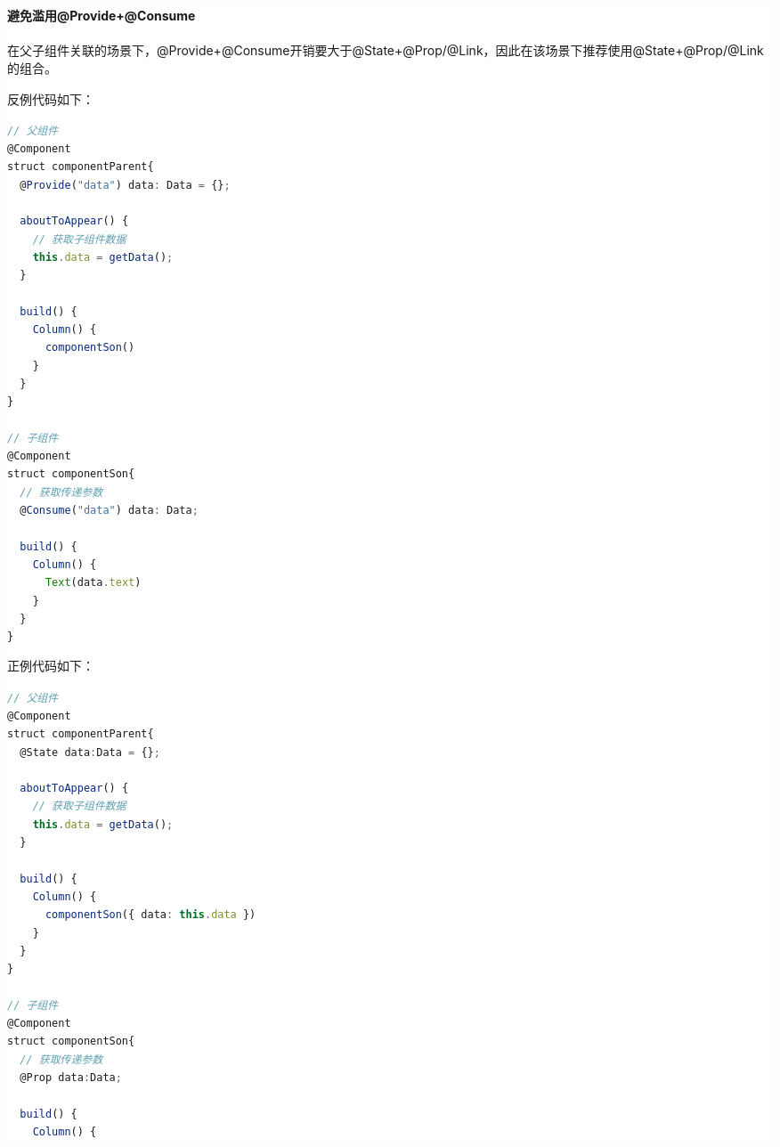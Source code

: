 #### 避免滥用@Provide+@Consume

在父子组件关联的场景下，@Provide+@Consume开销要大于@State+@Prop/@Link，因此在该场景下推荐使用@State+@Prop/@Link的组合。

反例代码如下：

```typescript
// 父组件
@Component
struct componentParent{
  @Provide("data") data: Data = {};

  aboutToAppear() {
    // 获取子组件数据
    this.data = getData();
  }

  build() {
    Column() {
      componentSon()
    }
  }
}

// 子组件
@Component
struct componentSon{
  // 获取传递参数
  @Consume("data") data: Data;

  build() {
    Column() {
      Text(data.text)
    }
  }
}
```

正例代码如下：

```typescript
// 父组件
@Component
struct componentParent{
  @State data:Data = {};

  aboutToAppear() {
    // 获取子组件数据
    this.data = getData();
  }

  build() {
    Column() {
      componentSon({ data: this.data })
    }
  }
}

// 子组件
@Component
struct componentSon{
  // 获取传递参数
  @Prop data:Data;

  build() {
    Column() {
```